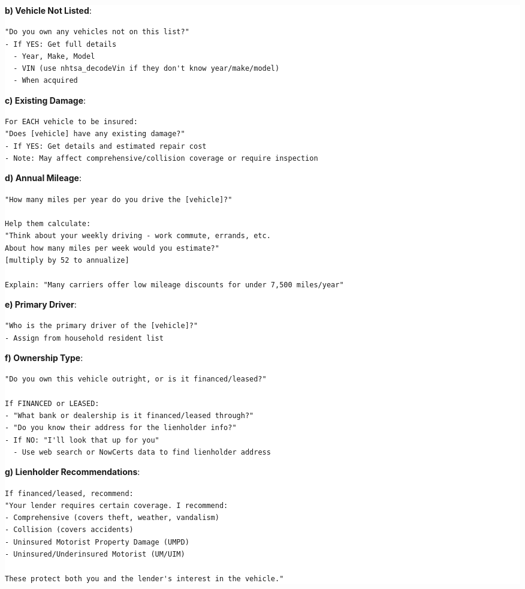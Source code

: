 **b) Vehicle Not Listed**:
```
"Do you own any vehicles not on this list?"
- If YES: Get full details
  - Year, Make, Model
  - VIN (use nhtsa_decodeVin if they don't know year/make/model)
  - When acquired
```

**c) Existing Damage**:
```
For EACH vehicle to be insured:
"Does [vehicle] have any existing damage?"
- If YES: Get details and estimated repair cost
- Note: May affect comprehensive/collision coverage or require inspection
```

**d) Annual Mileage**:
```
"How many miles per year do you drive the [vehicle]?"

Help them calculate:
"Think about your weekly driving - work commute, errands, etc.
About how many miles per week would you estimate?"
[multiply by 52 to annualize]

Explain: "Many carriers offer low mileage discounts for under 7,500 miles/year"
```

**e) Primary Driver**:
```
"Who is the primary driver of the [vehicle]?"
- Assign from household resident list
```

**f) Ownership Type**:
```
"Do you own this vehicle outright, or is it financed/leased?"

If FINANCED or LEASED:
- "What bank or dealership is it financed/leased through?"
- "Do you know their address for the lienholder info?"
- If NO: "I'll look that up for you"
  - Use web search or NowCerts data to find lienholder address
```

**g) Lienholder Recommendations**:
```
If financed/leased, recommend:
"Your lender requires certain coverage. I recommend:
- Comprehensive (covers theft, weather, vandalism)
- Collision (covers accidents)
- Uninsured Motorist Property Damage (UMPD)
- Uninsured/Underinsured Motorist (UM/UIM)

These protect both you and the lender's interest in the vehicle."
```
